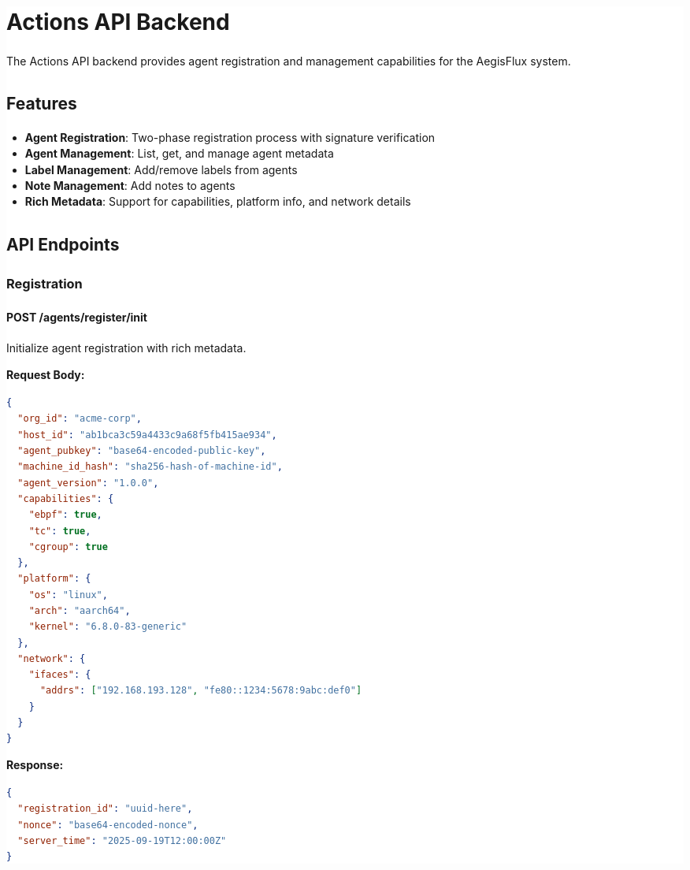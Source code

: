 # Actions API Backend

The Actions API backend provides agent registration and management capabilities for the AegisFlux system.

## Features

- **Agent Registration**: Two-phase registration process with signature verification
- **Agent Management**: List, get, and manage agent metadata
- **Label Management**: Add/remove labels from agents
- **Note Management**: Add notes to agents
- **Rich Metadata**: Support for capabilities, platform info, and network details

## API Endpoints

### Registration

#### POST /agents/register/init
Initialize agent registration with rich metadata.

**Request Body:**
```json
{
  "org_id": "acme-corp",
  "host_id": "ab1bca3c59a4433c9a68f5fb415ae934",
  "agent_pubkey": "base64-encoded-public-key",
  "machine_id_hash": "sha256-hash-of-machine-id",
  "agent_version": "1.0.0",
  "capabilities": {
    "ebpf": true,
    "tc": true,
    "cgroup": true
  },
  "platform": {
    "os": "linux",
    "arch": "aarch64",
    "kernel": "6.8.0-83-generic"
  },
  "network": {
    "ifaces": {
      "addrs": ["192.168.193.128", "fe80::1234:5678:9abc:def0"]
    }
  }
}
```

**Response:**
```json
{
  "registration_id": "uuid-here",
  "nonce": "base64-encoded-nonce",
  "server_time": "2025-09-19T12:00:00Z"
}
```
